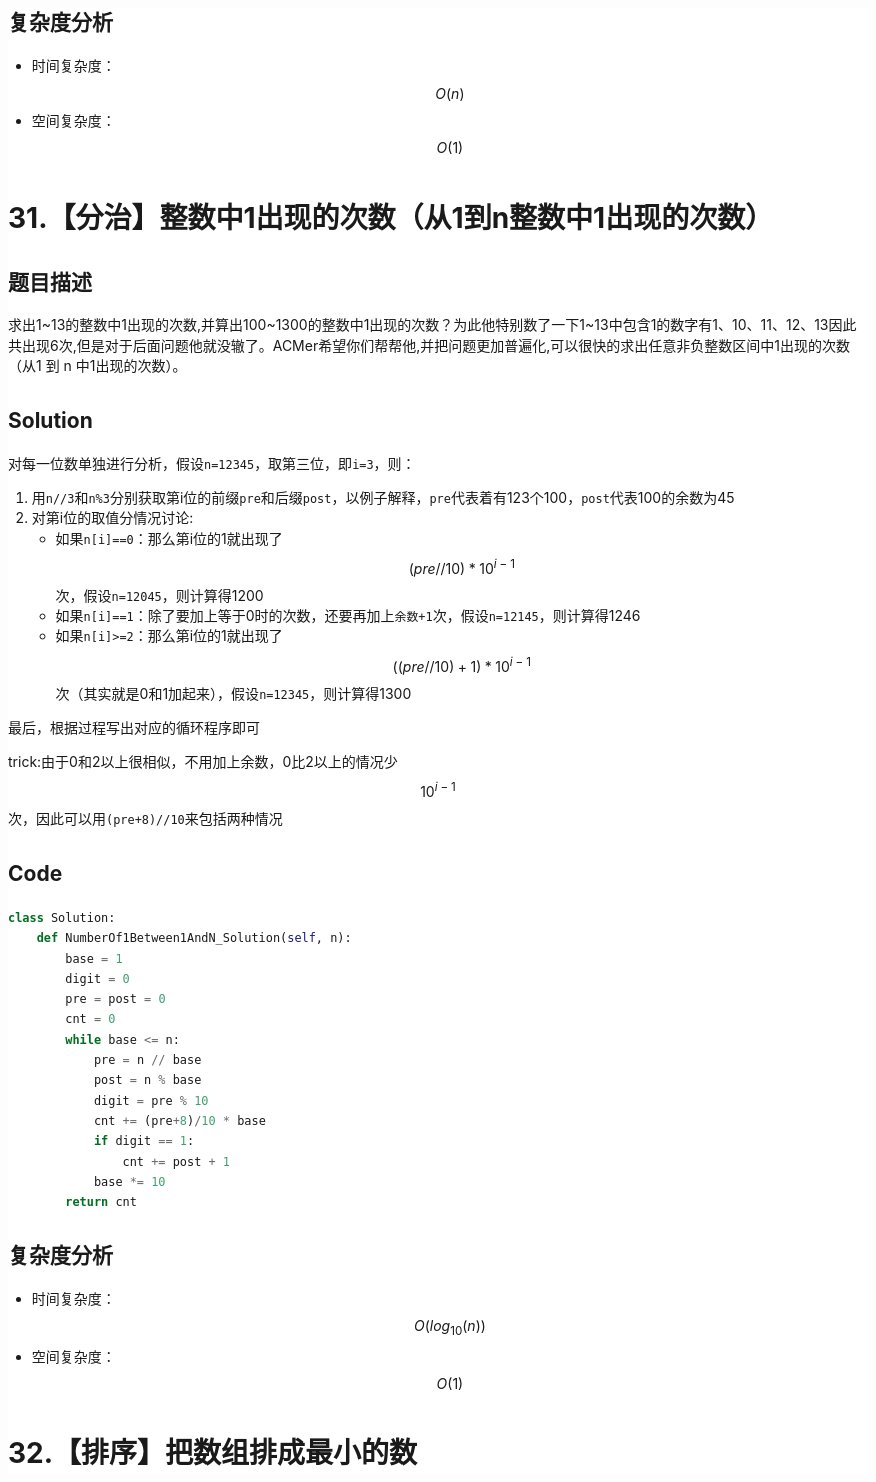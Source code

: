 ## 复杂度分析

+ 时间复杂度：$$O(n)$$
+ 空间复杂度：$$O(1)$$

# 31.【分治】整数中1出现的次数（从1到n整数中1出现的次数）

## 题目描述

求出1~13的整数中1出现的次数,并算出100~1300的整数中1出现的次数？为此他特别数了一下1~13中包含1的数字有1、10、11、12、13因此共出现6次,但是对于后面问题他就没辙了。ACMer希望你们帮帮他,并把问题更加普遍化,可以很快的求出任意非负整数区间中1出现的次数（从1 到 n 中1出现的次数）。

## Solution

对每一位数单独进行分析，假设`n=12345`，取第三位，即`i=3`，则：
1. 用`n//3`和`n%3`分别获取第i位的前缀`pre`和后缀`post`，以例子解释，`pre`代表着有123个100，`post`代表100的余数为45
2. 对第i位的取值分情况讨论:
    + 如果`n[i]==0`：那么第i位的1就出现了$$(pre//10)*10^{i-1}$$次，假设`n=12045`，则计算得1200
    + 如果`n[i]==1`：除了要加上等于0时的次数，还要再加上`余数+1`次，假设`n=12145`，则计算得1246
    + 如果`n[i]>=2`：那么第i位的1就出现了$$((pre//10)+1)*10^{i-1}$$次（其实就是0和1加起来），假设`n=12345`，则计算得1300

最后，根据过程写出对应的循环程序即可

trick:由于0和2以上很相似，不用加上余数，0比2以上的情况少$$10^{i-1}$$次，因此可以用`(pre+8)//10`来包括两种情况
## Code

```python
class Solution:
    def NumberOf1Between1AndN_Solution(self, n):
        base = 1
        digit = 0
        pre = post = 0
        cnt = 0
        while base <= n:
            pre = n // base
            post = n % base
            digit = pre % 10
            cnt += (pre+8)/10 * base
            if digit == 1:
                cnt += post + 1
            base *= 10
        return cnt
```

## 复杂度分析

+ 时间复杂度：$$O(log_{10}(n))$$
+ 空间复杂度：$$O(1)$$

# 32.【排序】把数组排成最小的数
